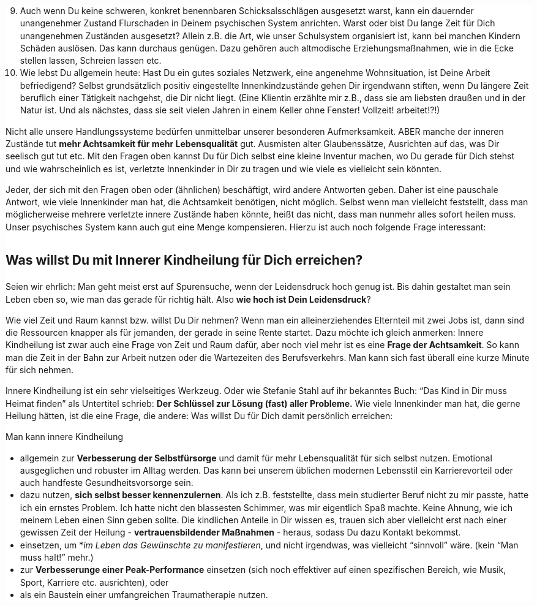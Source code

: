 9. Auch wenn Du keine schweren, konkret benennbaren Schicksalsschlägen ausgesetzt warst, kann ein dauernder unangenehmer Zustand Flurschaden in Deinem psychischen System anrichten. Warst oder bist Du lange Zeit für Dich unangenehmen Zuständen ausgesetzt? Allein z.B. die Art, wie unser Schulsystem organisiert ist, kann bei manchen Kindern Schäden auslösen. Das kann durchaus genügen. Dazu gehören auch altmodische Erziehungsmaßnahmen, wie in die Ecke stellen lassen, Schreien lassen etc. 
10. Wie lebst Du allgemein heute: Hast Du ein gutes soziales Netzwerk, eine angenehme Wohnsituation, ist Deine Arbeit befriedigend? Selbst grundsätzlich positiv eingestellte Innenkindzustände gehen Dir irgendwann stiften, wenn Du längere Zeit beruflich einer Tätigkeit nachgehst, die Dir nicht liegt. (Eine Klientin erzählte mir z.B., dass sie am liebsten draußen und in der Natur ist. Und als nächstes, dass sie seit vielen Jahren in einem Keller ohne Fenster! Vollzeit! arbeitet!?!)

Nicht alle unsere Handlungssysteme bedürfen unmittelbar unserer besonderen Aufmerksamkeit. ABER manche der inneren Zustände tut **mehr Achtsamkeit für mehr Lebensqualität** gut. Ausmisten alter Glaubenssätze, Ausrichten auf das, was Dir seelisch gut tut etc. Mit den Fragen oben kannst Du für Dich selbst eine kleine Inventur machen, wo Du gerade für Dich stehst und wie wahrscheinlich es ist, verletzte Innenkinder in Dir zu tragen und wie viele es vielleicht sein könnten. 

Jeder, der sich mit den Fragen oben oder (ähnlichen) beschäftigt, wird andere Antworten geben. Daher ist eine pauschale Antwort, wie viele Innenkinder man hat, die Achtsamkeit benötigen, nicht möglich. Selbst wenn man vielleicht feststellt, dass man möglicherweise mehrere verletzte innere Zustände haben könnte, heißt das nicht, dass man nunmehr alles sofort heilen muss. Unser psychisches System kann auch gut eine Menge kompensieren. Hierzu ist auch noch folgende Frage interessant: 

## Was willst Du mit Innerer Kindheilung für Dich erreichen?
Seien wir ehrlich: Man geht meist erst auf Spurensuche, wenn der Leidensdruck hoch genug ist. Bis dahin gestaltet man sein Leben eben so, wie man das gerade für richtig hält. Also **wie hoch ist Dein Leidensdruck**? 

Wie viel Zeit und Raum kannst bzw. willst Du Dir nehmen? Wenn man ein alleinerziehendes Elternteil mit zwei Jobs ist, dann sind die Ressourcen knapper als für jemanden, der gerade in seine Rente startet. Dazu möchte ich gleich anmerken: Innere Kindheilung ist zwar auch eine Frage von Zeit und Raum dafür, aber noch viel mehr ist es eine **Frage der Achtsamkeit**. So kann man die Zeit in der Bahn zur Arbeit nutzen oder die Wartezeiten des Berufsverkehrs. Man kann sich fast überall eine kurze Minute für sich nehmen. 

Innere Kindheilung ist ein sehr vielseitiges Werkzeug. Oder wie Stefanie Stahl auf ihr bekanntes Buch: “Das Kind in Dir muss Heimat finden” als Untertitel schrieb: **Der Schlüssel zur Lösung (fast) aller Probleme.** Wie viele Innenkinder man hat, die gerne Heilung hätten, ist die eine Frage, die andere: Was willst Du für Dich damit persönlich erreichen: 

Man kann innere Kindheilung 
- allgemein zur **Verbesserung der Selbstfürsorge** und damit für mehr Lebensqualität für sich selbst nutzen. Emotional ausgeglichen und robuster im Alltag werden. Das kann bei unserem üblichen modernen Lebensstil ein Karrierevorteil oder auch handfeste Gesundheitsvorsorge sein.   
- dazu nutzen, **sich selbst besser kennenzulernen**. Als ich z.B. feststellte, dass mein studierter Beruf nicht zu mir passte, hatte ich ein ernstes Problem. Ich hatte nicht den blassesten Schimmer, was mir eigentlich Spaß machte. Keine Ahnung, wie ich meinem Leben einen Sinn geben sollte. Die kindlichen Anteile in Dir wissen es, trauen sich aber vielleicht erst nach einer gewissen Zeit der Heilung - **vertrauensbildender Maßnahmen** - heraus, sodass Du dazu Kontakt bekommst.  
- einsetzen, um **im Leben das Gewünschte zu manifestieren*, und nicht irgendwas, was vielleicht “sinnvoll” wäre. (kein “Man muss halt!” mehr.)
- zur **Verbesserunge einer Peak-Performance** einsetzen (sich noch effektiver auf einen spezifischen Bereich, wie Musik, Sport, Karriere etc. ausrichten), oder
- als ein Baustein einer umfangreichen Traumatherapie nutzen. 
